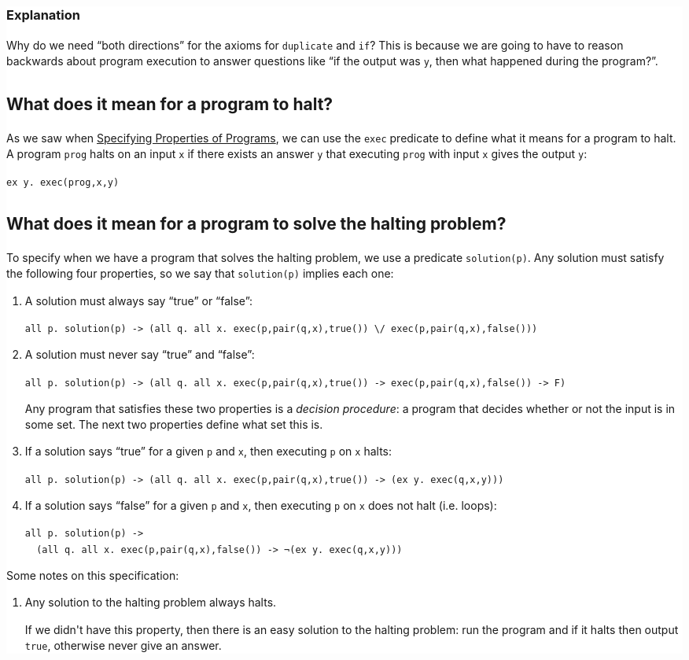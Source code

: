 ### Explanation

Why do we need “both directions” for the axioms for `duplicate` and `if`? This is because we are going to have to reason backwards about program execution to answer questions like “if the output was `y`, then what happened during the program?”.

## What does it mean for a program to halt?

As we saw when [Specifying Properties of Programs](properties-of-programs.html), we can use the `exec` predicate to define what it means for a program to halt. A program `prog` halts on an input `x` if there exists an answer `y` that executing `prog` with input `x` gives the output `y`:

```formula
ex y. exec(prog,x,y)
```

## What does it mean for a program to solve the halting problem?

To specify when we have a program that solves the halting problem, we use a predicate `solution(p)`. Any solution must satisfy the following four properties, so we say that `solution(p)` implies each one:

1. A solution must always say “true” or “false”:

   ```formula
   all p. solution(p) -> (all q. all x. exec(p,pair(q,x),true()) \/ exec(p,pair(q,x),false()))
   ```

2. A solution must never say “true” and “false”:

   ```formula
   all p. solution(p) -> (all q. all x. exec(p,pair(q,x),true()) -> exec(p,pair(q,x),false()) -> F)
   ```

   Any program that satisfies these two properties is a *decision procedure*: a program that decides whether or not the input is in some set. The next two properties define what set this is.

3. If a solution says “true” for a given `p` and `x`, then executing `p` on `x` halts:

   ```formula
   all p. solution(p) -> (all q. all x. exec(p,pair(q,x),true()) -> (ex y. exec(q,x,y)))
   ```

4. If a solution says “false” for a given `p` and `x`, then executing `p` on `x` does not halt (i.e. loops):

   ```formula
   all p. solution(p) ->
     (all q. all x. exec(p,pair(q,x),false()) -> ¬(ex y. exec(q,x,y)))
   ```

Some notes on this specification:

1. Any solution to the halting problem always halts.

   If we didn't have this property, then there is an easy solution to the halting problem: run the program and if it halts then output `true`, otherwise never give an answer.
